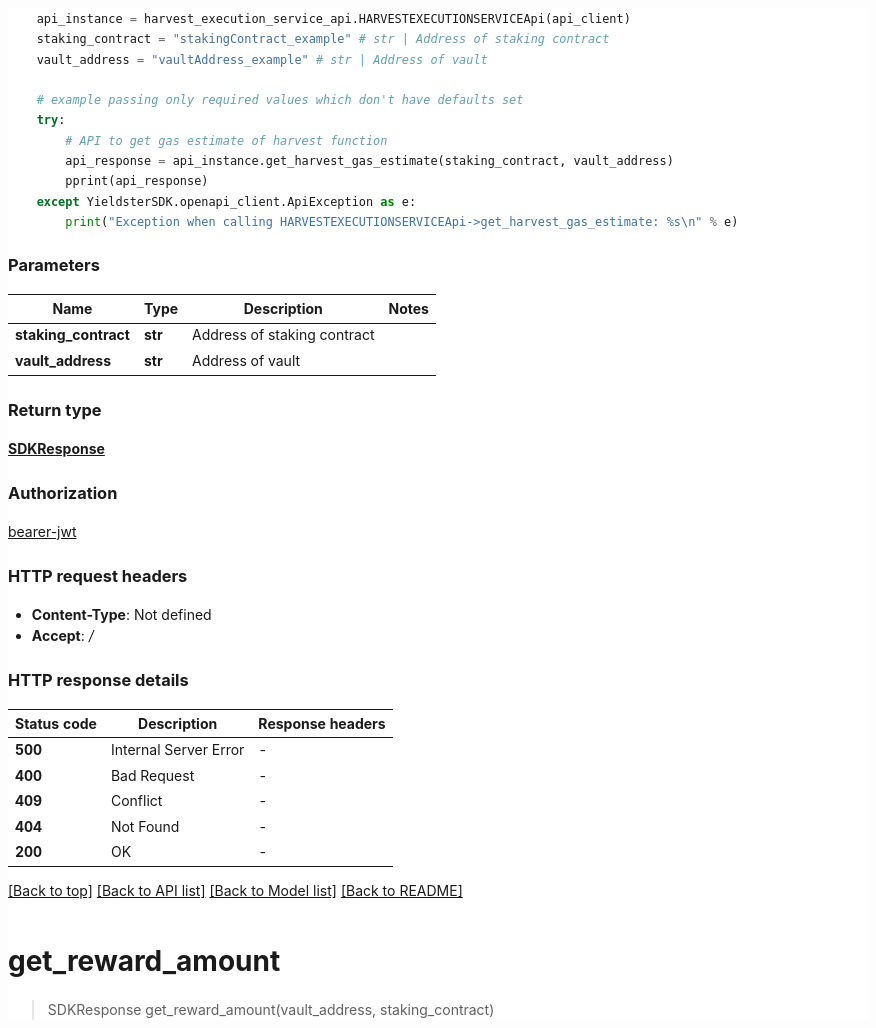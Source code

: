 ```python
    api_instance = harvest_execution_service_api.HARVESTEXECUTIONSERVICEApi(api_client)
    staking_contract = "stakingContract_example" # str | Address of staking contract
    vault_address = "vaultAddress_example" # str | Address of vault

    # example passing only required values which don't have defaults set
    try:
        # API to get gas estimate of harvest function
        api_response = api_instance.get_harvest_gas_estimate(staking_contract, vault_address)
        pprint(api_response)
    except YieldsterSDK.openapi_client.ApiException as e:
        print("Exception when calling HARVESTEXECUTIONSERVICEApi->get_harvest_gas_estimate: %s\n" % e)
```


### Parameters

Name | Type | Description  | Notes
------------- | ------------- | ------------- | -------------
 **staking_contract** | **str**| Address of staking contract |
 **vault_address** | **str**| Address of vault |

### Return type

[**SDKResponse**](SDKResponse.md)

### Authorization

[bearer-jwt](../README.md#bearer-jwt)

### HTTP request headers

 - **Content-Type**: Not defined
 - **Accept**: */*


### HTTP response details

| Status code | Description | Response headers |
|-------------|-------------|------------------|
**500** | Internal Server Error |  -  |
**400** | Bad Request |  -  |
**409** | Conflict |  -  |
**404** | Not Found |  -  |
**200** | OK |  -  |

[[Back to top]](#) [[Back to API list]](../README.md#documentation-for-api-endpoints) [[Back to Model list]](../README.md#documentation-for-models) [[Back to README]](../README.md)

# **get_reward_amount**
> SDKResponse get_reward_amount(vault_address, staking_contract)
